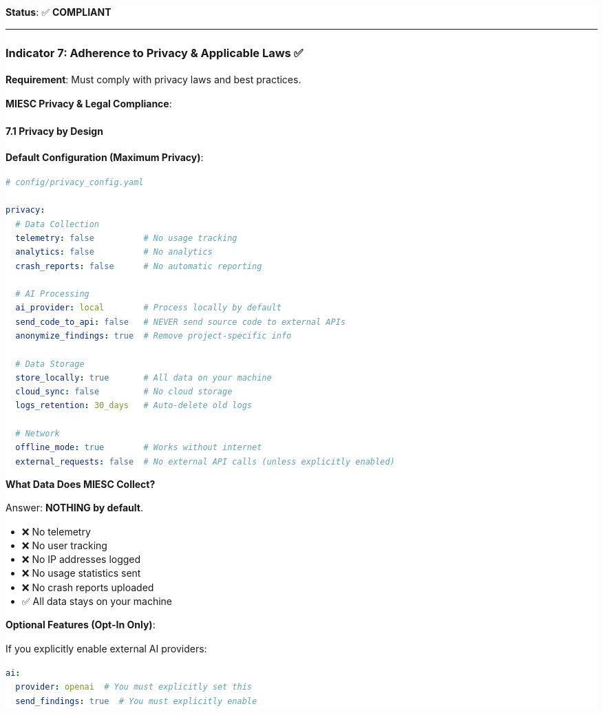 **Status**: ✅ **COMPLIANT**

---

### Indicator 7: Adherence to Privacy & Applicable Laws ✅

**Requirement**: Must comply with privacy laws and best practices.

**MIESC Privacy & Legal Compliance**:

#### 7.1 Privacy by Design

**Default Configuration (Maximum Privacy)**:

```yaml
# config/privacy_config.yaml

privacy:
  # Data Collection
  telemetry: false          # No usage tracking
  analytics: false          # No analytics
  crash_reports: false      # No automatic reporting

  # AI Processing
  ai_provider: local        # Process locally by default
  send_code_to_api: false   # NEVER send source code to external APIs
  anonymize_findings: true  # Remove project-specific info

  # Data Storage
  store_locally: true       # All data on your machine
  cloud_sync: false         # No cloud storage
  logs_retention: 30_days   # Auto-delete old logs

  # Network
  offline_mode: true        # Works without internet
  external_requests: false  # No external API calls (unless explicitly enabled)
```

**What Data Does MIESC Collect?**

Answer: **NOTHING by default**.

- ❌ No telemetry
- ❌ No user tracking
- ❌ No IP addresses logged
- ❌ No usage statistics sent
- ❌ No crash reports uploaded
- ✅ All data stays on your machine

**Optional Features (Opt-In Only)**:

If you explicitly enable external AI providers:

```yaml
ai:
  provider: openai  # You must explicitly set this
  send_findings: true  # You must explicitly enable
```

